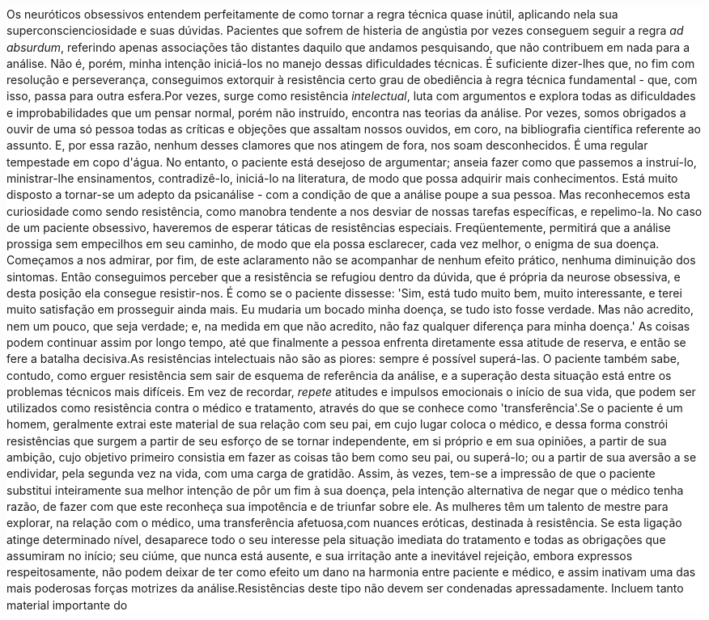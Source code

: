 Os neuróticos obsessivos entendem perfeitamente de como tornar a regra
técnica quase inútil, aplicando nela sua superconscienciosidade e suas
dúvidas. Pacientes que sofrem de histeria de angústia por vezes
conseguem seguir a regra *ad absurdum*, referindo apenas associações tão
distantes daquilo que andamos pesquisando, que não contribuem em nada
para a análise. Não é, porém, minha intenção iniciá-los no manejo dessas
dificuldades técnicas. É suficiente dizer-lhes que, no fim com resolução
e perseverança, conseguimos extorquir à resistência certo grau de
obediência à regra técnica fundamental - que, com isso, passa para outra
esfera.Por vezes, surge como resistência *intelectual*, luta com
argumentos e explora todas as dificuldades e improbabilidades que um
pensar normal, porém não instruído, encontra nas teorias da análise. Por
vezes, somos obrigados a ouvir de uma só pessoa todas as críticas e
objeções que assaltam nossos ouvidos, em coro, na bibliografia
científica referente ao assunto. E, por essa razão, nenhum desses
clamores que nos atingem de fora, nos soam desconhecidos. É uma regular
tempestade em copo d'água. No entanto, o paciente está desejoso de
argumentar; anseia fazer como que passemos a instruí-lo, ministrar-lhe
ensinamentos, contradizê-lo, iniciá-lo na literatura, de modo que possa
adquirir mais conhecimentos. Está muito disposto a tornar-se um adepto
da psicanálise - com a condição de que a análise poupe a sua pessoa. Mas
reconhecemos esta curiosidade como sendo resistência, como manobra
tendente a nos desviar de nossas tarefas específicas, e repelimo-la. No
caso de um paciente obsessivo, haveremos de esperar táticas de
resistências especiais. Freqüentemente, permitirá que a análise prossiga
sem empecilhos em seu caminho, de modo que ela possa esclarecer, cada
vez melhor, o enigma de sua doença. Começamos a nos admirar, por fim, de
este aclaramento não se acompanhar de nenhum efeito prático, nenhuma
diminuição dos sintomas. Então conseguimos perceber que a resistência se
refugiou dentro da dúvida, que é própria da neurose obsessiva, e desta
posição ela consegue resistir-nos. É como se o paciente dissesse: 'Sim,
está tudo muito bem, muito interessante, e terei muito satisfação em
prosseguir ainda mais. Eu mudaria um bocado minha doença, se tudo isto
fosse verdade. Mas não acredito, nem um pouco, que seja verdade; e, na
medida em que não acredito, não faz qualquer diferença para minha
doença.' As coisas podem continuar assim por longo tempo, até que
finalmente a pessoa enfrenta diretamente essa atitude de reserva, e
então se fere a batalha decisiva.As resistências intelectuais não são as
piores: sempre é possível superá-las. O paciente também sabe, contudo,
como erguer resistência sem sair de esquema de referência da análise, e
a superação desta situação está entre os problemas técnicos mais
difíceis. Em vez de recordar, *repete* atitudes e impulsos emocionais o
início de sua vida, que podem ser utilizados como resistência contra o
médico e tratamento, através do que se conhece como 'transferência'.Se o
paciente é um homem, geralmente extrai este material de sua relação com
seu pai, em cujo lugar coloca o médico, e dessa forma constrói
resistências que surgem a partir de seu esforço de se tornar
independente, em si próprio e em sua opiniões, a partir de sua ambição,
cujo objetivo primeiro consistia em fazer as coisas tão bem como seu
pai, ou superá-lo; ou a partir de sua aversão a se endividar, pela
segunda vez na vida, com uma carga de gratidão. Assim, às vezes, tem-se
a impressão de que o paciente substitui inteiramente sua melhor intenção
de pôr um fim à sua doença, pela intenção alternativa de negar que o
médico tenha razão, de fazer com que este reconheça sua impotência e de
triunfar sobre ele. As mulheres têm um talento de mestre para explorar,
na relação com o médico, uma transferência afetuosa,com nuances
eróticas, destinada à resistência. Se esta ligação atinge determinado
nível, desaparece todo o seu interesse pela situação imediata do
tratamento e todas as obrigações que assumiram no início; seu ciúme, que
nunca está ausente, e sua irritação ante a inevitável rejeição, embora
expressos respeitosamente, não podem deixar de ter como efeito um dano
na harmonia entre paciente e médico, e assim inativam uma das mais
poderosas forças motrizes da análise.Resistências deste tipo não devem
ser condenadas apressadamente. Incluem tanto material importante do